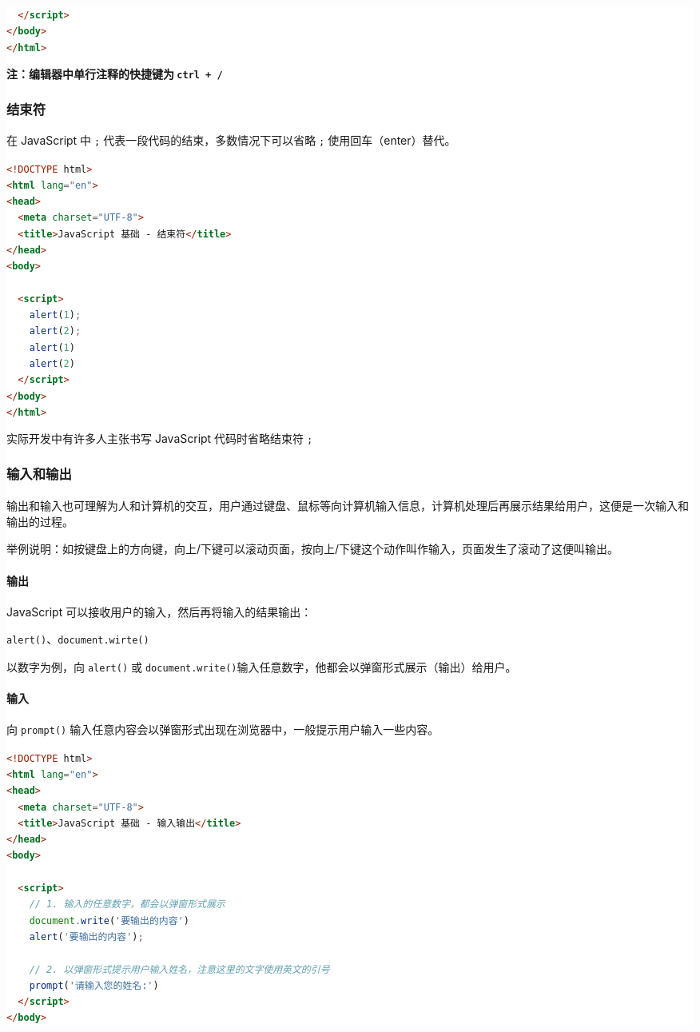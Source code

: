 ```html
  </script>
</body>
</html>
```

**注：编辑器中单行注释的快捷键为 `ctrl + /`**

### 结束符

在 JavaScript 中 `;` 代表一段代码的结束，多数情况下可以省略 `;` 使用回车（enter）替代。

```html
<!DOCTYPE html>
<html lang="en">
<head>
  <meta charset="UTF-8">
  <title>JavaScript 基础 - 结束符</title>
</head>
<body>
  
  <script> 
    alert(1);
    alert(2);
    alert(1)
    alert(2)
  </script>
</body>
</html>
```

实际开发中有许多人主张书写 JavaScript 代码时省略结束符 `;`

### 输入和输出

输出和输入也可理解为人和计算机的交互，用户通过键盘、鼠标等向计算机输入信息，计算机处理后再展示结果给用户，这便是一次输入和输出的过程。

举例说明：如按键盘上的方向键，向上/下键可以滚动页面，按向上/下键这个动作叫作输入，页面发生了滚动了这便叫输出。

#### 输出

JavaScript 可以接收用户的输入，然后再将输入的结果输出：

`alert()`、`document.wirte()`

以数字为例，向 `alert()` 或 `document.write()`输入任意数字，他都会以弹窗形式展示（输出）给用户。

####  输入

向 `prompt()` 输入任意内容会以弹窗形式出现在浏览器中，一般提示用户输入一些内容。

```html
<!DOCTYPE html>
<html lang="en">
<head>
  <meta charset="UTF-8">
  <title>JavaScript 基础 - 输入输出</title>
</head>
<body>
  
  <script> 
    // 1. 输入的任意数字，都会以弹窗形式展示
    document.write('要输出的内容')
    alert('要输出的内容');

    // 2. 以弹窗形式提示用户输入姓名，注意这里的文字使用英文的引号
    prompt('请输入您的姓名:')
  </script>
</body>
```